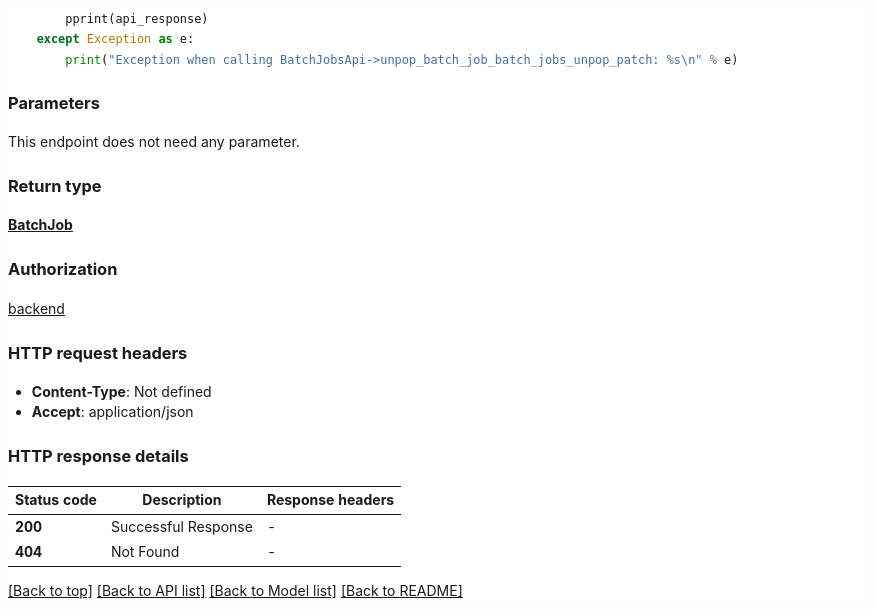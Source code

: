 ```python
        pprint(api_response)
    except Exception as e:
        print("Exception when calling BatchJobsApi->unpop_batch_job_batch_jobs_unpop_patch: %s\n" % e)
```



### Parameters
This endpoint does not need any parameter.

### Return type

[**BatchJob**](BatchJob.md)

### Authorization

[backend](../README.md#backend)

### HTTP request headers

 - **Content-Type**: Not defined
 - **Accept**: application/json

### HTTP response details
| Status code | Description | Response headers |
|-------------|-------------|------------------|
**200** | Successful Response |  -  |
**404** | Not Found |  -  |

[[Back to top]](#) [[Back to API list]](../README.md#documentation-for-api-endpoints) [[Back to Model list]](../README.md#documentation-for-models) [[Back to README]](../README.md)

